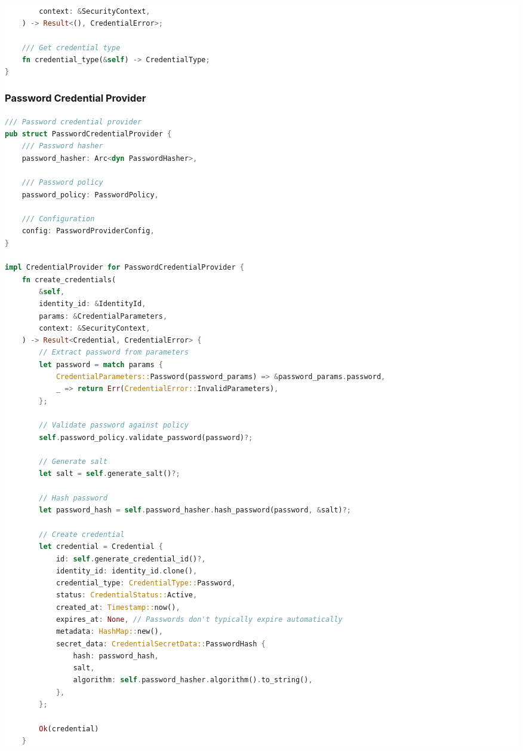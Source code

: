```rust
        context: &SecurityContext,
    ) -> Result<(), CredentialError>;
    
    /// Get credential type
    fn credential_type(&self) -> CredentialType;
}
```

### Password Credential Provider

```rust
/// Password credential provider
pub struct PasswordCredentialProvider {
    /// Password hasher
    password_hasher: Arc<dyn PasswordHasher>,
    
    /// Password policy
    password_policy: PasswordPolicy,
    
    /// Configuration
    config: PasswordProviderConfig,
}

impl CredentialProvider for PasswordCredentialProvider {
    fn create_credentials(
        &self,
        identity_id: &IdentityId,
        params: &CredentialParameters,
        context: &SecurityContext,
    ) -> Result<Credential, CredentialError> {
        // Extract password from parameters
        let password = match params {
            CredentialParameters::Password(password_params) => &password_params.password,
            _ => return Err(CredentialError::InvalidParameters),
        };
        
        // Validate password against policy
        self.password_policy.validate_password(password)?;
        
        // Generate salt
        let salt = self.generate_salt()?;
        
        // Hash password
        let password_hash = self.password_hasher.hash_password(password, &salt)?;
        
        // Create credential
        let credential = Credential {
            id: self.generate_credential_id()?,
            identity_id: identity_id.clone(),
            credential_type: CredentialType::Password,
            status: CredentialStatus::Active,
            created_at: Timestamp::now(),
            expires_at: None, // Passwords don't typically expire automatically
            metadata: HashMap::new(),
            secret_data: CredentialSecretData::PasswordHash {
                hash: password_hash,
                salt,
                algorithm: self.password_hasher.algorithm().to_string(),
            },
        };
        
        Ok(credential)
    }
```